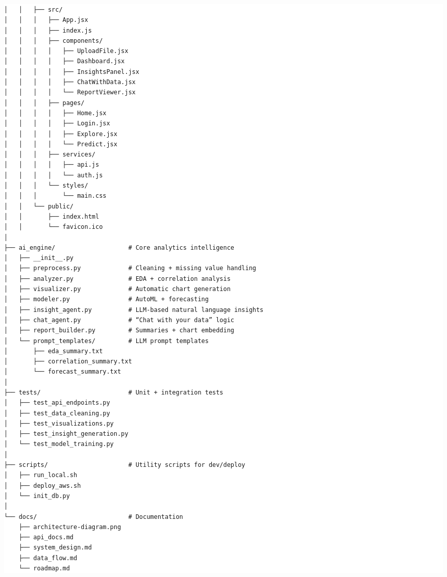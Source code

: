 ```
│   │   ├── src/
│   │   │   ├── App.jsx
│   │   │   ├── index.js
│   │   │   ├── components/
│   │   │   │   ├── UploadFile.jsx
│   │   │   │   ├── Dashboard.jsx
│   │   │   │   ├── InsightsPanel.jsx
│   │   │   │   ├── ChatWithData.jsx
│   │   │   │   └── ReportViewer.jsx
│   │   │   ├── pages/
│   │   │   │   ├── Home.jsx
│   │   │   │   ├── Login.jsx
│   │   │   │   ├── Explore.jsx
│   │   │   │   └── Predict.jsx
│   │   │   ├── services/
│   │   │   │   ├── api.js
│   │   │   │   └── auth.js
│   │   │   └── styles/
│   │   │       └── main.css
│   │   └── public/
│   │       ├── index.html
│   │       └── favicon.ico
│
├── ai_engine/                    # Core analytics intelligence
│   ├── __init__.py
│   ├── preprocess.py             # Cleaning + missing value handling
│   ├── analyzer.py               # EDA + correlation analysis
│   ├── visualizer.py             # Automatic chart generation
│   ├── modeler.py                # AutoML + forecasting
│   ├── insight_agent.py          # LLM-based natural language insights
│   ├── chat_agent.py             # “Chat with your data” logic
│   ├── report_builder.py         # Summaries + chart embedding
│   └── prompt_templates/         # LLM prompt templates
│       ├── eda_summary.txt
│       ├── correlation_summary.txt
│       └── forecast_summary.txt
│
├── tests/                        # Unit + integration tests
│   ├── test_api_endpoints.py
│   ├── test_data_cleaning.py
│   ├── test_visualizations.py
│   ├── test_insight_generation.py
│   └── test_model_training.py
│
├── scripts/                      # Utility scripts for dev/deploy
│   ├── run_local.sh
│   ├── deploy_aws.sh
│   └── init_db.py
│
└── docs/                         # Documentation
    ├── architecture-diagram.png
    ├── api_docs.md
    ├── system_design.md
    ├── data_flow.md
    └── roadmap.md
```
